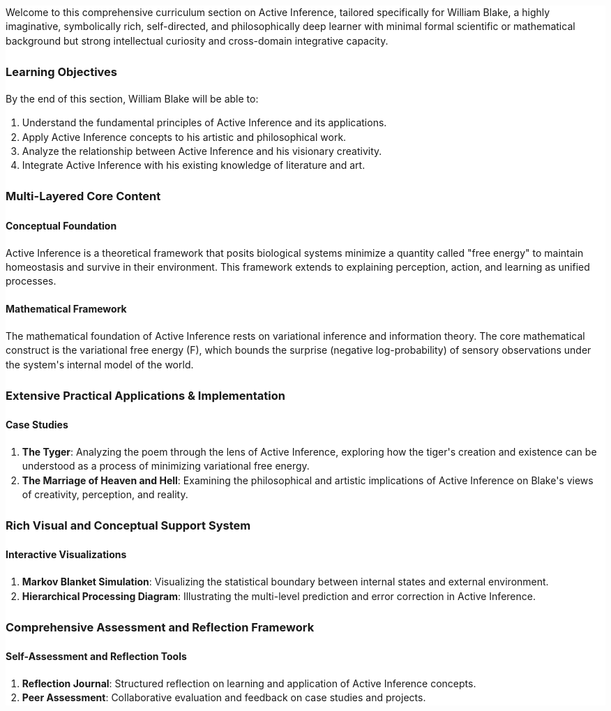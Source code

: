 Welcome to this comprehensive curriculum section on Active Inference, tailored specifically for William Blake, a highly imaginative, symbolically rich, self-directed, and philosophically deep learner with minimal formal scientific or mathematical background but strong intellectual curiosity and cross-domain integrative capacity.

### Learning Objectives

By the end of this section, William Blake will be able to:

1. Understand the fundamental principles of Active Inference and its applications.
2. Apply Active Inference concepts to his artistic and philosophical work.
3. Analyze the relationship between Active Inference and his visionary creativity.
4. Integrate Active Inference with his existing knowledge of literature and art.

### Multi-Layered Core Content

#### Conceptual Foundation

Active Inference is a theoretical framework that posits biological systems minimize a quantity called "free energy" to maintain homeostasis and survive in their environment. This framework extends to explaining perception, action, and learning as unified processes.

#### Mathematical Framework

The mathematical foundation of Active Inference rests on variational inference and information theory. The core mathematical construct is the variational free energy (F), which bounds the surprise (negative log-probability) of sensory observations under the system's internal model of the world.

### Extensive Practical Applications & Implementation

#### Case Studies

1. **The Tyger**: Analyzing the poem through the lens of Active Inference, exploring how the tiger's creation and existence can be understood as a process of minimizing variational free energy.
2. **The Marriage of Heaven and Hell**: Examining the philosophical and artistic implications of Active Inference on Blake's views of creativity, perception, and reality.

### Rich Visual and Conceptual Support System

#### Interactive Visualizations

1. **Markov Blanket Simulation**: Visualizing the statistical boundary between internal states and external environment.
2. **Hierarchical Processing Diagram**: Illustrating the multi-level prediction and error correction in Active Inference.

### Comprehensive Assessment and Reflection Framework

#### Self-Assessment and Reflection Tools

1. **Reflection Journal**: Structured reflection on learning and application of Active Inference concepts.
2. **Peer Assessment**: Collaborative evaluation and feedback on case studies and projects.
